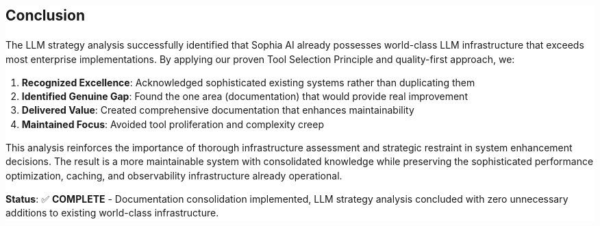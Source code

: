 ## Conclusion

The LLM strategy analysis successfully identified that Sophia AI already possesses world-class LLM infrastructure that exceeds most enterprise implementations. By applying our proven Tool Selection Principle and quality-first approach, we:

1. **Recognized Excellence**: Acknowledged sophisticated existing systems rather than duplicating them
2. **Identified Genuine Gap**: Found the one area (documentation) that would provide real improvement
3. **Delivered Value**: Created comprehensive documentation that enhances maintainability
4. **Maintained Focus**: Avoided tool proliferation and complexity creep

This analysis reinforces the importance of thorough infrastructure assessment and strategic restraint in system enhancement decisions. The result is a more maintainable system with consolidated knowledge while preserving the sophisticated performance optimization, caching, and observability infrastructure already operational.

**Status**: ✅ **COMPLETE** - Documentation consolidation implemented, LLM strategy analysis concluded with zero unnecessary additions to existing world-class infrastructure.
